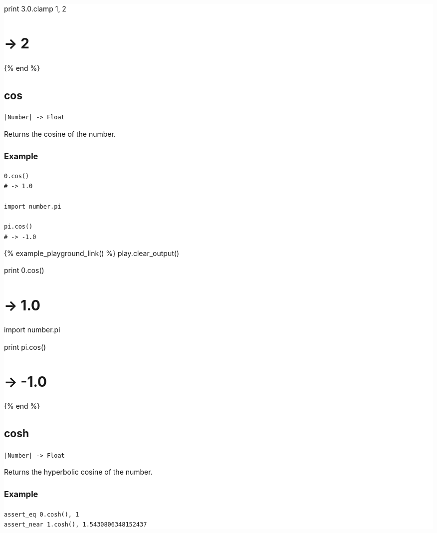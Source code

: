 print 3.0.clamp 1, 2
# -> 2

{% end %}
## cos

````kototype
|Number| -> Float
````

Returns the cosine of the number.

### Example

````koto
0.cos()
# -> 1.0

import number.pi

pi.cos()
# -> -1.0
````

{% example_playground_link() %}
play.clear_output()

print 0.cos()
# -> 1.0

import number.pi

print pi.cos()
# -> -1.0

{% end %}
## cosh

````kototype
|Number| -> Float
````

Returns the hyperbolic cosine of the number.

### Example

````koto
assert_eq 0.cosh(), 1
assert_near 1.cosh(), 1.5430806348152437
````
